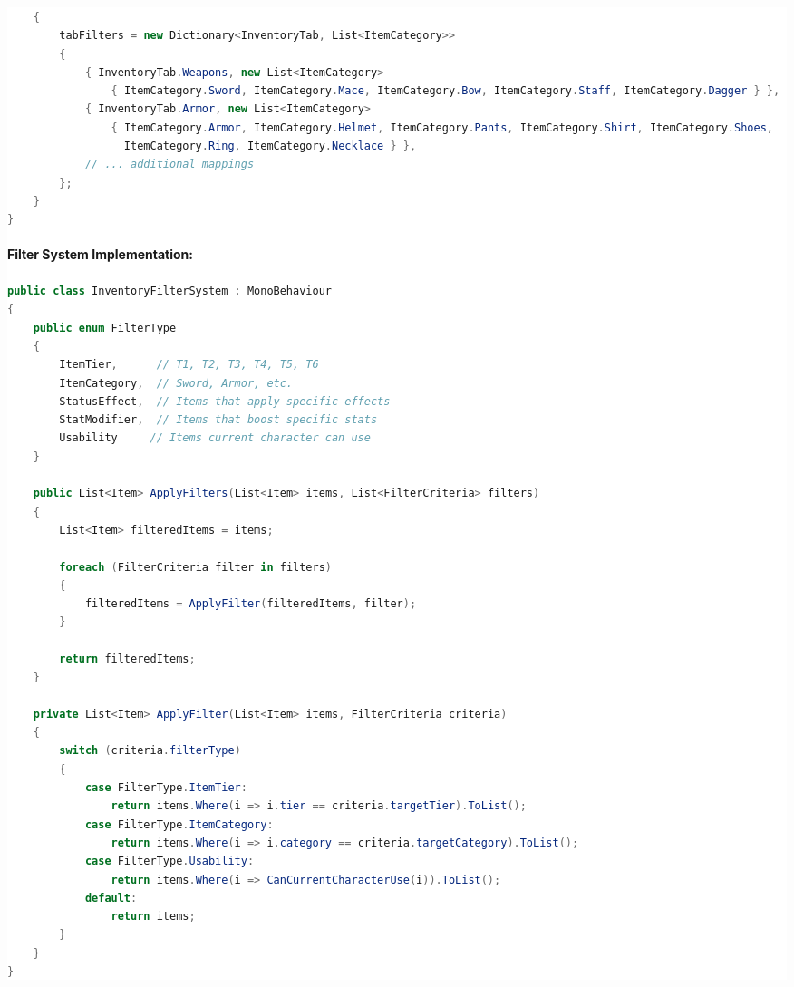 ```csharp
    {
        tabFilters = new Dictionary<InventoryTab, List<ItemCategory>>
        {
            { InventoryTab.Weapons, new List<ItemCategory> 
                { ItemCategory.Sword, ItemCategory.Mace, ItemCategory.Bow, ItemCategory.Staff, ItemCategory.Dagger } },
            { InventoryTab.Armor, new List<ItemCategory> 
                { ItemCategory.Armor, ItemCategory.Helmet, ItemCategory.Pants, ItemCategory.Shirt, ItemCategory.Shoes, 
                  ItemCategory.Ring, ItemCategory.Necklace } },
            // ... additional mappings
        };
    }
}
```

#### Filter System Implementation:
```csharp
public class InventoryFilterSystem : MonoBehaviour
{
    public enum FilterType
    {
        ItemTier,      // T1, T2, T3, T4, T5, T6
        ItemCategory,  // Sword, Armor, etc.
        StatusEffect,  // Items that apply specific effects
        StatModifier,  // Items that boost specific stats
        Usability     // Items current character can use
    }
    
    public List<Item> ApplyFilters(List<Item> items, List<FilterCriteria> filters)
    {
        List<Item> filteredItems = items;
        
        foreach (FilterCriteria filter in filters)
        {
            filteredItems = ApplyFilter(filteredItems, filter);
        }
        
        return filteredItems;
    }
    
    private List<Item> ApplyFilter(List<Item> items, FilterCriteria criteria)
    {
        switch (criteria.filterType)
        {
            case FilterType.ItemTier:
                return items.Where(i => i.tier == criteria.targetTier).ToList();
            case FilterType.ItemCategory:
                return items.Where(i => i.category == criteria.targetCategory).ToList();
            case FilterType.Usability:
                return items.Where(i => CanCurrentCharacterUse(i)).ToList();
            default:
                return items;
        }
    }
}
```
